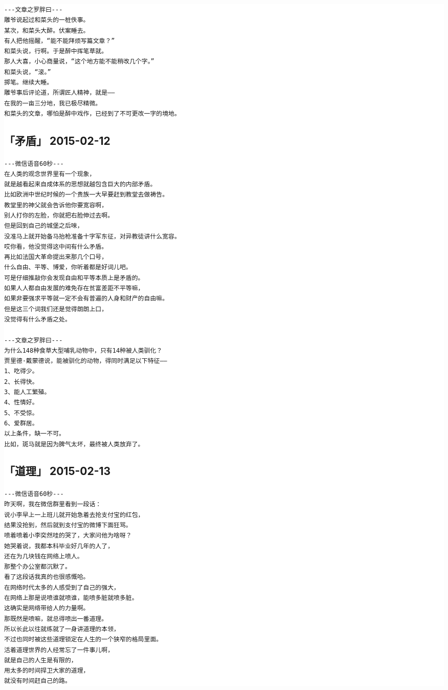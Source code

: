     ---文章之罗胖曰---
    雕爷说起过和菜头的一桩佚事。
    某次，和菜头大醉。伏案睡去。
    有人把他摇醒，“能不能拜烦写篇文章？”
    和菜头说，行啊。于是醉中挥笔草就。
    那人大喜，小心商量说，“这个地方能不能稍改几个字。”
    和菜头说，“滚。”
    掷笔。继续大睡。
    雕爷事后评论道，所谓匠人精神，就是——
    在我的一亩三分地，我已极尽精微。
    和菜头的文章，哪怕是醉中戏作，已经到了不可更改一字的境地。

## 「矛盾」 2015-02-12

    ---微信语音60秒---
    在人类的观念世界里有一个现象，
    就是越看起来自成体系的思想就越包含巨大的内部矛盾。
    比如欧洲中世纪时候的一个贵族一大早要赶到教堂去做祷告。
    教堂里的神父就会告诉他你要宽容啊，
    别人打你的左脸，你就把右脸伸过去啊。
    但是回到自己的城堡之后唻，
    没准马上就开始备马抬枪准备十字军东征，对异教徒讲什么宽容。
    哎你看，他没觉得这中间有什么矛盾。
    再比如法国大革命提出来那几个口号，
    什么自由、平等、博爱，你听着都是好词儿吧。
    可是仔细推敲你会发现自由和平等本质上是矛盾的。
    如果人人都自由发展的难免存在贫富差距不平等嘛，
    如果非要强求平等就一定不会有普遍的人身和财产的自由嘛。
    但是这三个词我们还是觉得朗朗上口，
    没觉得有什么矛盾之处。

    ---文章之罗胖曰---
    为什么148种食草大型哺乳动物中，只有14种被人类驯化？
    贾里德·戴蒙德说，能被驯化的动物，得同时满足以下特征——
    1、吃得少。
    2、长得快。
    3、能人工繁殖。
    4、性情好。
    5、不受惊。
    6、爱群居。
    以上条件，缺一不可。
    比如，斑马就是因为脾气太坏，最终被人类放弃了。

## 「道理」 2015-02-13

    ---微信语音60秒---
    昨天啊，我在微信群里看到一段话：
    说小李早上一上班儿就开始急着去抢支付宝的红包，
    结果没抢到，然后就到支付宝的微博下面狂骂。
    喷着喷着小李突然哇的哭了，大家问他为啥呀？
    她哭着说，我都本科毕业好几年的人了，
    还在为几块钱在网络上喷人。
    那整个办公室都沉默了。
    看了这段话我真的也很感慨哈。
    在网络时代太多的人感受到了自己的强大，
    在网络上那是说喷谁就喷谁，能喷多脏就喷多脏。
    这确实是网络带给人的力量啊。
    那既然是喷嘛，就总得喷出一番道理。
    所以长此以往就练就了一身讲道理的本领，
    不过也同时被这些道理锁定在人生的一个狭窄的格局里面。
    活着道理世界的人经常忘了一件事儿啊，
    就是自己的人生是有限的，
    用太多的时间捍卫大家的道理，
    就没有时间赶自己的路。